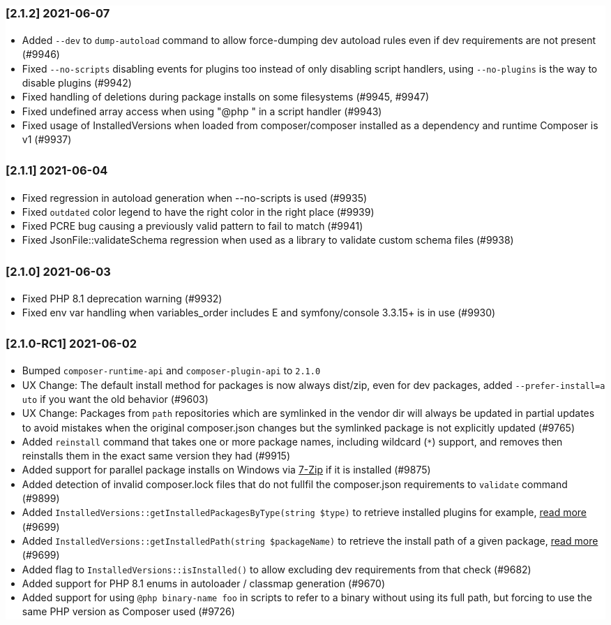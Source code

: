### [2.1.2] 2021-06-07

  * Added `--dev` to `dump-autoload` command to allow force-dumping dev
    autoload rules even if dev requirements are not present (#9946)
  * Fixed `--no-scripts` disabling events for plugins too instead of only
    disabling script handlers, using `--no-plugins` is the way to disable
    plugins (#9942)
  * Fixed handling of deletions during package installs on some filesystems
    (#9945, #9947)
  * Fixed undefined array access when using "@php <absolute path>" in a
    script handler (#9943)
  * Fixed usage of InstalledVersions when loaded from composer/composer
    installed as a dependency and runtime Composer is v1 (#9937)

### [2.1.1] 2021-06-04

  * Fixed regression in autoload generation when --no-scripts is used
    (#9935)
  * Fixed `outdated` color legend to have the right color in the right place
    (#9939)
  * Fixed PCRE bug causing a previously valid pattern to fail to match
    (#9941)
  * Fixed JsonFile::validateSchema regression when used as a library to
    validate custom schema files (#9938)

### [2.1.0] 2021-06-03

  * Fixed PHP 8.1 deprecation warning (#9932)
  * Fixed env var handling when variables_order includes E and
    symfony/console 3.3.15+ is in use (#9930)

### [2.1.0-RC1] 2021-06-02

  * Bumped `composer-runtime-api` and `composer-plugin-api` to `2.1.0`
  * UX Change: The default install method for packages is now always
    dist/zip, even for dev packages, added `--prefer-install=auto` if you
    want the old behavior (#9603)
  * UX Change: Packages from `path` repositories which are symlinked in the
    vendor dir will always be updated in partial updates to avoid mistakes
    when the original composer.json changes but the symlinked package is not
    explicitly updated (#9765)
  * Added `reinstall` command that takes one or more package names,
    including wildcard (`*`) support, and removes then reinstalls them in
    the exact same version they had (#9915)
  * Added support for parallel package installs on Windows via
    [7-Zip](https://www.7-zip.org/) if it is installed (#9875)
  * Added detection of invalid composer.lock files that do not fullfil the
    composer.json requirements to `validate` command (#9899)
  * Added `InstalledVersions::getInstalledPackagesByType(string $type)` to
    retrieve installed plugins for example, [read
    more](https://getcomposer.org/doc/07-runtime.md#knowing-which-packages-of-a-given-type-are-installed)
    (#9699)
  * Added `InstalledVersions::getInstalledPath(string $packageName)` to
    retrieve the install path of a given package, [read
    more](https://getcomposer.org/doc/07-runtime.md#knowing-the-path-in-which-a-package-is-installed)
    (#9699)
  * Added flag to `InstalledVersions::isInstalled()` to allow excluding dev
    requirements from that check (#9682)
  * Added support for PHP 8.1 enums in autoloader / classmap generation
    (#9670)
  * Added support for using `@php binary-name foo` in scripts to refer to a
    binary without using its full path, but forcing to use the same PHP
    version as Composer used (#9726)